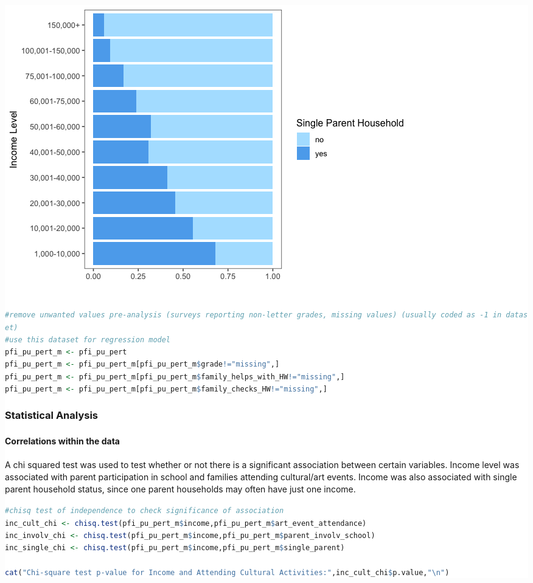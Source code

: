 ![](EdSurvey2_files/figure-markdown_github/unnamed-chunk-7-1.png)

``` r
#remove unwanted values pre-analysis (surveys reporting non-letter grades, missing values) (usually coded as -1 in dataset)
#use this dataset for regression model
pfi_pu_pert_m <- pfi_pu_pert
pfi_pu_pert_m <- pfi_pu_pert_m[pfi_pu_pert_m$grade!="missing",]
pfi_pu_pert_m <- pfi_pu_pert_m[pfi_pu_pert_m$family_helps_with_HW!="missing",]
pfi_pu_pert_m <- pfi_pu_pert_m[pfi_pu_pert_m$family_checks_HW!="missing",]
```

### Statistical Analysis

#### Correlations within the data

A chi squared test was used to test whether or not there is a significant association between certain variables. Income level was associated with parent participation in school and families attending cultural/art events. Income was also associated with single parent household status, since one parent households may often have just one income.

``` r
#chisq test of independence to check significance of association
inc_cult_chi <- chisq.test(pfi_pu_pert_m$income,pfi_pu_pert_m$art_event_attendance)
inc_involv_chi <- chisq.test(pfi_pu_pert_m$income,pfi_pu_pert_m$parent_involv_school)
inc_single_chi <- chisq.test(pfi_pu_pert_m$income,pfi_pu_pert_m$single_parent)

cat("Chi-square test p-value for Income and Attending Cultural Activities:",inc_cult_chi$p.value,"\n")
```
